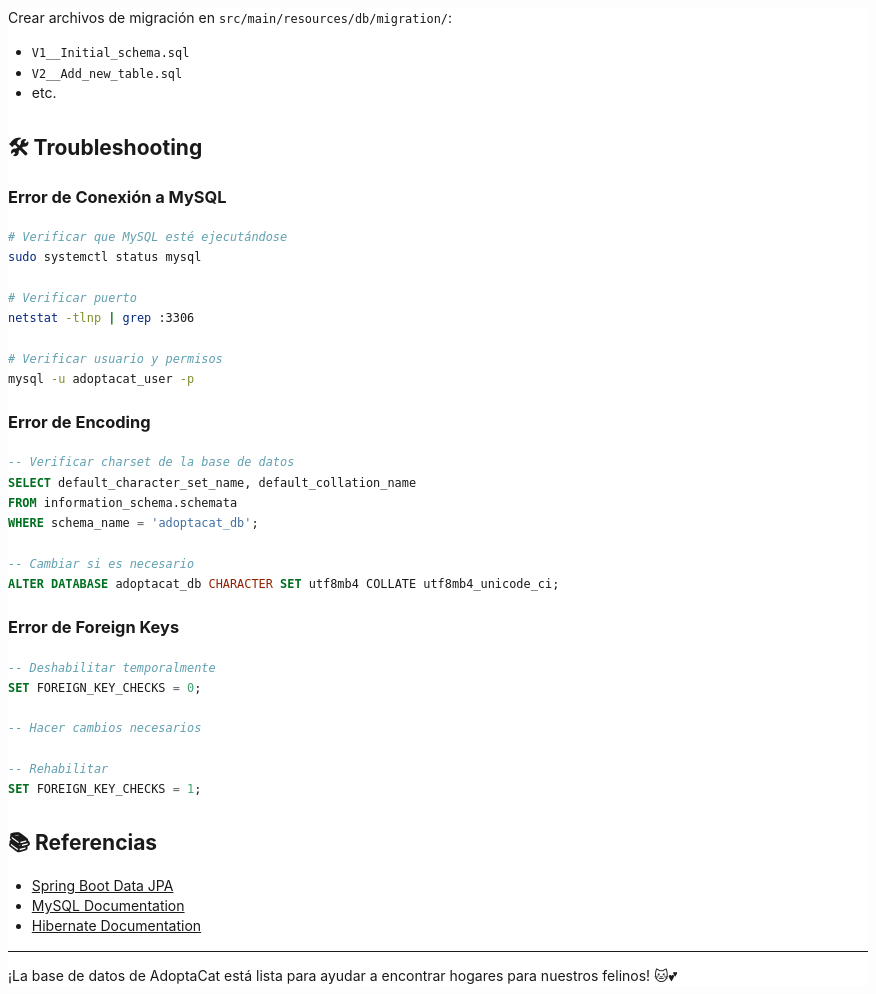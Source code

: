 Crear archivos de migración en `src/main/resources/db/migration/`:
- `V1__Initial_schema.sql`
- `V2__Add_new_table.sql`
- etc.

## 🛠️ Troubleshooting

### Error de Conexión a MySQL

```bash
# Verificar que MySQL esté ejecutándose
sudo systemctl status mysql

# Verificar puerto
netstat -tlnp | grep :3306

# Verificar usuario y permisos
mysql -u adoptacat_user -p
```

### Error de Encoding

```sql
-- Verificar charset de la base de datos
SELECT default_character_set_name, default_collation_name 
FROM information_schema.schemata 
WHERE schema_name = 'adoptacat_db';

-- Cambiar si es necesario
ALTER DATABASE adoptacat_db CHARACTER SET utf8mb4 COLLATE utf8mb4_unicode_ci;
```

### Error de Foreign Keys

```sql
-- Deshabilitar temporalmente
SET FOREIGN_KEY_CHECKS = 0;

-- Hacer cambios necesarios

-- Rehabilitar
SET FOREIGN_KEY_CHECKS = 1;
```

## 📚 Referencias

- [Spring Boot Data JPA](https://spring.io/projects/spring-data-jpa)
- [MySQL Documentation](https://dev.mysql.com/doc/)
- [Hibernate Documentation](https://hibernate.org/orm/documentation/)

---

¡La base de datos de AdoptaCat está lista para ayudar a encontrar hogares para nuestros felinos! 🐱💕